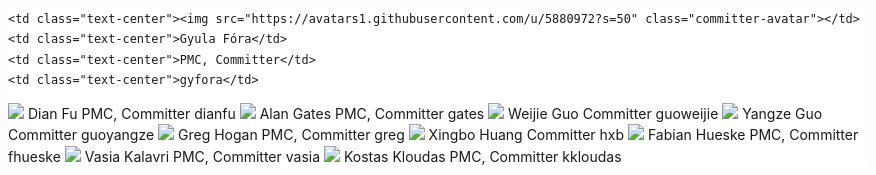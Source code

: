     <td class="text-center"><img src="https://avatars1.githubusercontent.com/u/5880972?s=50" class="committer-avatar"></td>
    <td class="text-center">Gyula Fóra</td>
    <td class="text-center">PMC, Committer</td>
    <td class="text-center">gyfora</td>
  </tr>
  <tr>
    <td class="text-center"><img src="https://avatars1.githubusercontent.com/u/5466492?s=50" class="committer-avatar"></td>
    <td class="text-center">Dian Fu</td>
    <td class="text-center">PMC, Committer</td>
    <td class="text-center">dianfu</td>
  </tr>
  <tr>
    <td class="text-center"><img src="https://avatars3.githubusercontent.com/u/332352?s=50" class="committer-avatar"></td>
    <td class="text-center">Alan Gates</td>
    <td class="text-center">PMC, Committer</td>
    <td class="text-center">gates</td>
  </tr>
  <tr>
    <td class="text-center"><img src="https://avatars3.githubusercontent.com/u/19502505?s=50" class="committer-avatar"></td>
    <td class="text-center">Weijie Guo</td>
    <td class="text-center">Committer</td>
    <td class="text-center">guoweijie</td>
  </tr>
  <tr>
    <td class="text-center"><img src="https://avatars3.githubusercontent.com/u/8684799?s=50" class="committer-avatar"></td>
    <td class="text-center">Yangze Guo</td>
    <td class="text-center">Committer</td>
    <td class="text-center">guoyangze</td>
  </tr>
  <tr>
    <td class="text-center"><img src="https://avatars1.githubusercontent.com/u/569655?s=50" class="committer-avatar"></td>
    <td class="text-center">Greg Hogan</td>
    <td class="text-center">PMC, Committer</td>
    <td class="text-center">greg</td>
  </tr>
  <tr>
    <td class="text-center"><img src="https://avatars1.githubusercontent.com/u/8536293?s=50" class="committer-avatar"></td>
    <td class="text-center">Xingbo Huang</td>
    <td class="text-center">Committer</td>
    <td class="text-center">hxb</td>
  </tr>
  <tr>
    <td class="text-center"><img src="https://avatars0.githubusercontent.com/u/2388347?s=50" class="committer-avatar"></td>
    <td class="text-center">Fabian Hueske</td>
    <td class="text-center">PMC, Committer</td>
    <td class="text-center">fhueske</td>
  </tr>
  <tr>
    <td class="text-center"><img src="https://avatars3.githubusercontent.com/u/498957?v=3&s=50" class="committer-avatar"></td>
    <td class="text-center">Vasia Kalavri</td>
    <td class="text-center">PMC, Committer</td>
    <td class="text-center">vasia</td>
  </tr>
  <tr>
    <td class="text-center"><img src="https://avatars1.githubusercontent.com/u/2405800?v=3&s=50" class="committer-avatar"></td>
    <td class="text-center">Kostas Kloudas</td>
    <td class="text-center">PMC, Committer</td>
    <td class="text-center">kkloudas</td>